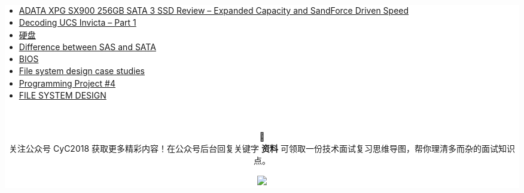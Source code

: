 - [ADATA XPG SX900 256GB SATA 3 SSD Review – Expanded Capacity and SandForce Driven Speed](http://www.thessdreview.com/our-reviews/adata-xpg-sx900-256gb-sata-3-ssd-review-expanded-capacity-and-sandforce-driven-speed/4/)
- [Decoding UCS Invicta – Part 1](https://blogs.cisco.com/datacenter/decoding-ucs-invicta-part-1)
- [硬盘](https://zh.wikipedia.org/wiki/%E7%A1%AC%E7%9B%98)
- [Difference between SAS and SATA](http://www.differencebetween.info/difference-between-sas-and-sata)
- [BIOS](https://zh.wikipedia.org/wiki/BIOS)
- [File system design case studies](https://www.cs.rutgers.edu/\~pxk/416/notes/13-fs-studies.html)
- [Programming Project #4](https://classes.soe.ucsc.edu/cmps111/Fall08/proj4.shtml)
- [FILE SYSTEM DESIGN](http://web.cs.ucla.edu/classes/fall14/cs111/scribe/11a/index.html)




</br><div align="center">🎨 </br> 关注公众号 CyC2018 获取更多精彩内容！在公众号后台回复关键字 **资料** 可领取一份技术面试复习思维导图，帮你理清多而杂的面试知识点。
<div align="center"><img width="180px" src="https://cyc-1256109796.cos.ap-guangzhou.myqcloud.com/%E5%85%AC%E4%BC%97%E5%8F%B7.jpg"></img></div>

